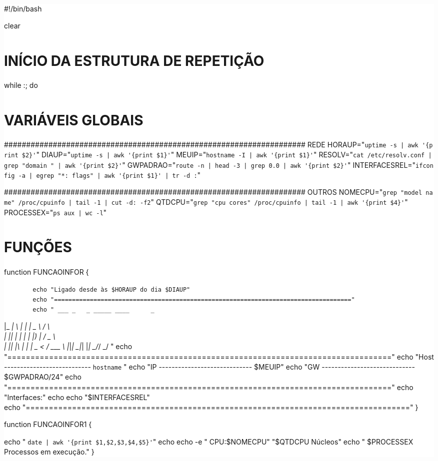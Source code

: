 #!/bin/bash

clear


# INÍCIO DA ESTRUTURA DE REPETIÇÃO
while :; do

# VARIÁVEIS GLOBAIS

#################################################################### REDE
HORAUP="`uptime -s | awk '{print $2}'`"
DIAUP="`uptime -s | awk '{print $1}'`"
MEUIP="`hostname -I | awk '{print $1}'`"
RESOLV="`cat /etc/resolv.conf | grep "domain " | awk '{print $2}'`"
GWPADRAO="`route -n | head -3 | grep 0.0 | awk '{print $2}'`"
INTERFACESREL="`ifconfig -a | egrep "*: flags" | awk '{print $1}' | tr -d :`"

#################################################################### OUTROS
NOMECPU="`grep "model name" /proc/cpuinfo | tail -1 | cut -d: -f2`"
QTDCPU="`grep "cpu cores" /proc/cpuinfo | tail -1 | awk '{print $4}'`"
PROCESSEX="`ps aux | wc -l`"

# FUNÇÕES
function FUNCAOINFOR {

		    echo "Ligado desde às $HORAUP do dia $DIAUP" 
		    echo "==================================================================================="
		    echo " ___ _   _ _____ ____      _    
|_ _| \ | |  ___|  _ \    / \   
 | ||  \| | |_  | |_) |  / _ \  
 | || |\  |  _| |  _ <  / ___ \ 
|___|_| \_|_|   |_| \_\/_/   \_/
          	"
			echo "==================================================================================="
			echo "Host --------------------------- `hostname` " 
			echo "IP -----------------------------  $MEUIP"
			echo "GW -----------------------------  $GWPADRAO/24"            
			echo "==================================================================================="
			echo "Interfaces:"
			echo
			echo "$INTERFACESREL"  
			echo "==================================================================================="
}

function FUNCAOINFOR1 {

   echo " `date | awk '{print $1,$2,$3,$4,$5}'`"
   echo
   echo -e " CPU:$NOMECPU" "$QTDCPU Núcleos"
   echo " $PROCESSEX Processos em execução."
}
